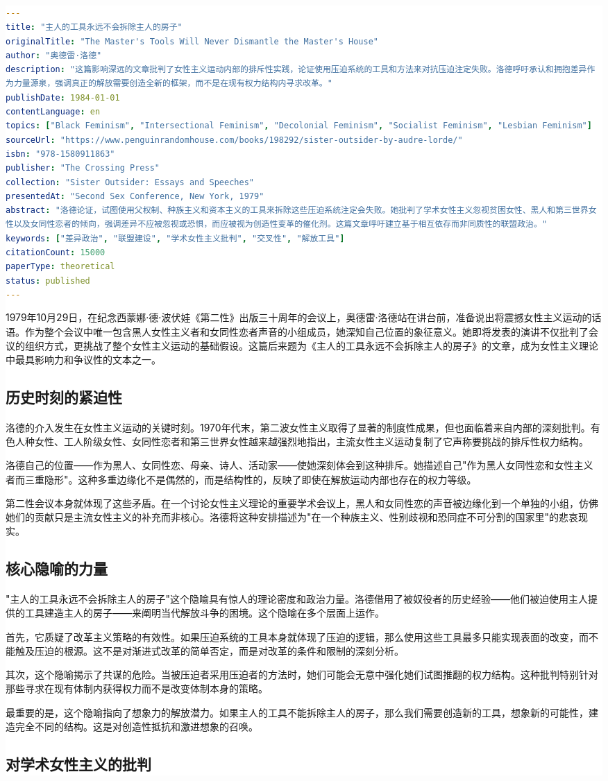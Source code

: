 ```yaml
---
title: "主人的工具永远不会拆除主人的房子"
originalTitle: "The Master's Tools Will Never Dismantle the Master's House"
author: "奥德雷·洛德"
description: "这篇影响深远的文章批判了女性主义运动内部的排斥性实践，论证使用压迫系统的工具和方法来对抗压迫注定失败。洛德呼吁承认和拥抱差异作为力量源泉，强调真正的解放需要创造全新的框架，而不是在现有权力结构内寻求改革。"
publishDate: 1984-01-01
contentLanguage: en
topics: ["Black Feminism", "Intersectional Feminism", "Decolonial Feminism", "Socialist Feminism", "Lesbian Feminism"]
sourceUrl: "https://www.penguinrandomhouse.com/books/198292/sister-outsider-by-audre-lorde/"
isbn: "978-1580911863"
publisher: "The Crossing Press"
collection: "Sister Outsider: Essays and Speeches"
presentedAt: "Second Sex Conference, New York, 1979"
abstract: "洛德论证，试图使用父权制、种族主义和资本主义的工具来拆除这些压迫系统注定会失败。她批判了学术女性主义忽视贫困女性、黑人和第三世界女性以及女同性恋者的倾向，强调差异不应被忽视或恐惧，而应被视为创造性变革的催化剂。这篇文章呼吁建立基于相互依存而非同质性的联盟政治。"
keywords: ["差异政治", "联盟建设", "学术女性主义批判", "交叉性", "解放工具"]
citationCount: 15000
paperType: theoretical
status: published
---
```


1979年10月29日，在纪念西蒙娜·德·波伏娃《第二性》出版三十周年的会议上，奥德雷·洛德站在讲台前，准备说出将震撼女性主义运动的话语。作为整个会议中唯一包含黑人女性主义者和女同性恋者声音的小组成员，她深知自己位置的象征意义。她即将发表的演讲不仅批判了会议的组织方式，更挑战了整个女性主义运动的基础假设。这篇后来题为《主人的工具永远不会拆除主人的房子》的文章，成为女性主义理论中最具影响力和争议性的文本之一。

## 历史时刻的紧迫性

洛德的介入发生在女性主义运动的关键时刻。1970年代末，第二波女性主义取得了显著的制度性成果，但也面临着来自内部的深刻批判。有色人种女性、工人阶级女性、女同性恋者和第三世界女性越来越强烈地指出，主流女性主义运动复制了它声称要挑战的排斥性权力结构。

洛德自己的位置——作为黑人、女同性恋、母亲、诗人、活动家——使她深刻体会到这种排斥。她描述自己"作为黑人女同性恋和女性主义者而三重隐形"。这种多重边缘化不是偶然的，而是结构性的，反映了即使在解放运动内部也存在的权力等级。

第二性会议本身就体现了这些矛盾。在一个讨论女性主义理论的重要学术会议上，黑人和女同性恋的声音被边缘化到一个单独的小组，仿佛她们的贡献只是主流女性主义的补充而非核心。洛德将这种安排描述为"在一个种族主义、性别歧视和恐同症不可分割的国家里"的悲哀现实。

## 核心隐喻的力量

"主人的工具永远不会拆除主人的房子"这个隐喻具有惊人的理论密度和政治力量。洛德借用了被奴役者的历史经验——他们被迫使用主人提供的工具建造主人的房子——来阐明当代解放斗争的困境。这个隐喻在多个层面上运作。

首先，它质疑了改革主义策略的有效性。如果压迫系统的工具本身就体现了压迫的逻辑，那么使用这些工具最多只能实现表面的改变，而不能触及压迫的根源。这不是对渐进式改革的简单否定，而是对改革的条件和限制的深刻分析。

其次，这个隐喻揭示了共谋的危险。当被压迫者采用压迫者的方法时，她们可能会无意中强化她们试图推翻的权力结构。这种批判特别针对那些寻求在现有体制内获得权力而不是改变体制本身的策略。

最重要的是，这个隐喻指向了想象力的解放潜力。如果主人的工具不能拆除主人的房子，那么我们需要创造新的工具，想象新的可能性，建造完全不同的结构。这是对创造性抵抗和激进想象的召唤。

## 对学术女性主义的批判
